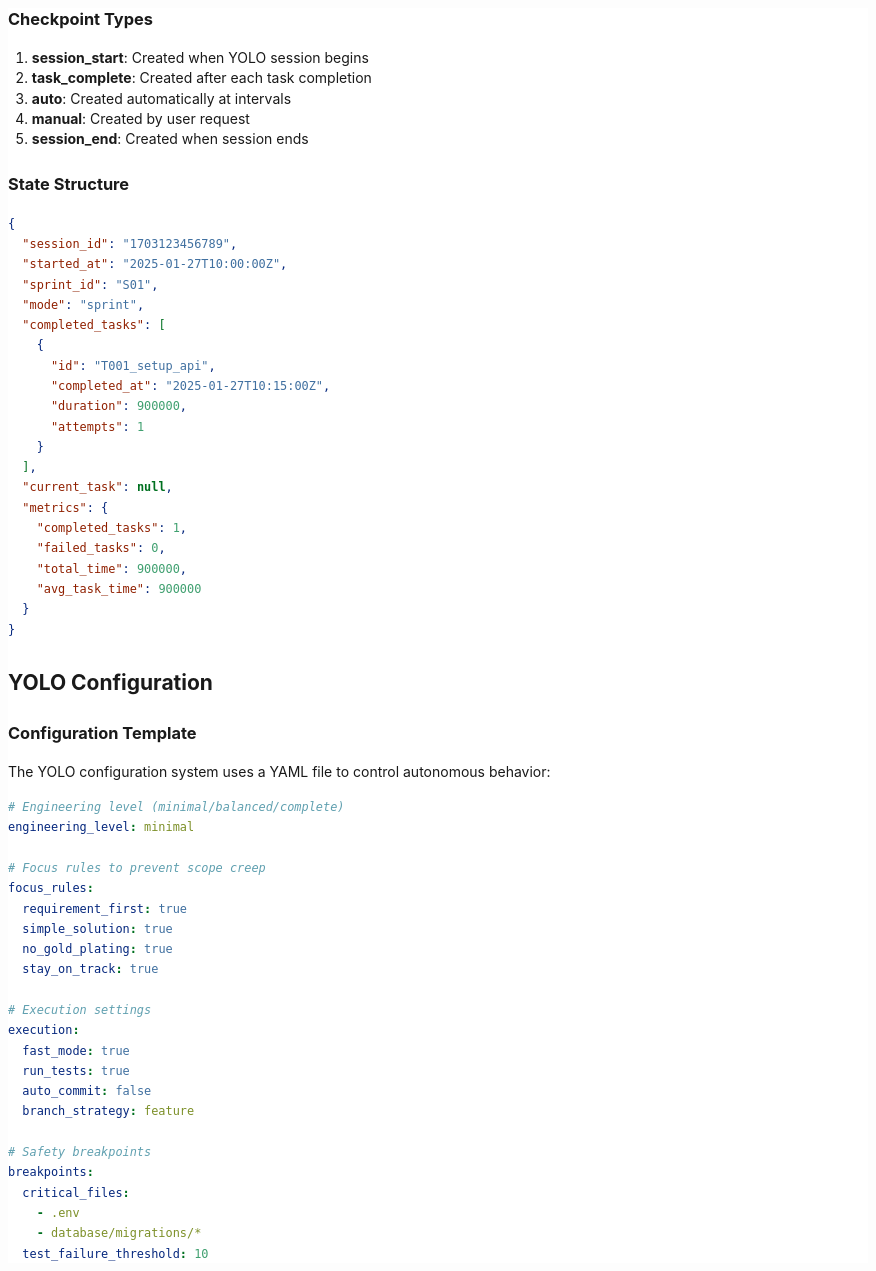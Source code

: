 ### Checkpoint Types

1. **session_start**: Created when YOLO session begins
2. **task_complete**: Created after each task completion
3. **auto**: Created automatically at intervals
4. **manual**: Created by user request
5. **session_end**: Created when session ends

### State Structure

```json
{
  "session_id": "1703123456789",
  "started_at": "2025-01-27T10:00:00Z",
  "sprint_id": "S01",
  "mode": "sprint",
  "completed_tasks": [
    {
      "id": "T001_setup_api",
      "completed_at": "2025-01-27T10:15:00Z",
      "duration": 900000,
      "attempts": 1
    }
  ],
  "current_task": null,
  "metrics": {
    "completed_tasks": 1,
    "failed_tasks": 0,
    "total_time": 900000,
    "avg_task_time": 900000
  }
}
```

## YOLO Configuration

### Configuration Template

The YOLO configuration system uses a YAML file to control autonomous behavior:

```yaml
# Engineering level (minimal/balanced/complete)
engineering_level: minimal

# Focus rules to prevent scope creep
focus_rules:
  requirement_first: true
  simple_solution: true
  no_gold_plating: true
  stay_on_track: true

# Execution settings
execution:
  fast_mode: true
  run_tests: true
  auto_commit: false
  branch_strategy: feature

# Safety breakpoints
breakpoints:
  critical_files:
    - .env
    - database/migrations/*
  test_failure_threshold: 10
```